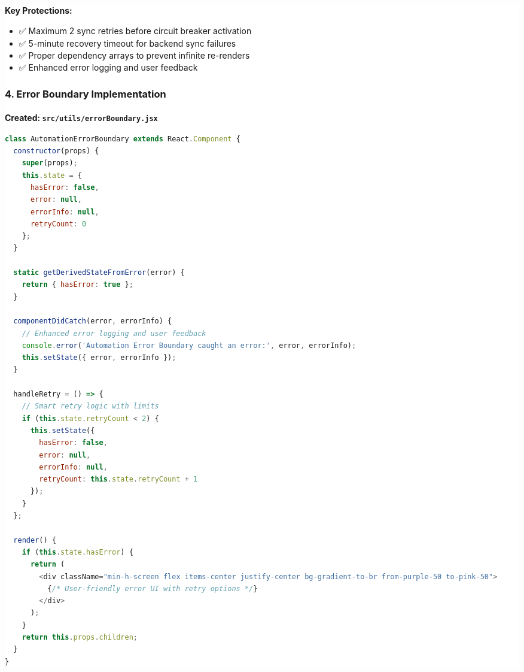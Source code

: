 **Key Protections:**
- ✅ Maximum 2 sync retries before circuit breaker activation
- ✅ 5-minute recovery timeout for backend sync failures
- ✅ Proper dependency arrays to prevent infinite re-renders
- ✅ Enhanced error logging and user feedback

### 4. Error Boundary Implementation

**Created: `src/utils/errorBoundary.jsx`**
```javascript
class AutomationErrorBoundary extends React.Component {
  constructor(props) {
    super(props);
    this.state = { 
      hasError: false, 
      error: null, 
      errorInfo: null,
      retryCount: 0 
    };
  }

  static getDerivedStateFromError(error) {
    return { hasError: true };
  }

  componentDidCatch(error, errorInfo) {
    // Enhanced error logging and user feedback
    console.error('Automation Error Boundary caught an error:', error, errorInfo);
    this.setState({ error, errorInfo });
  }

  handleRetry = () => {
    // Smart retry logic with limits
    if (this.state.retryCount < 2) {
      this.setState({ 
        hasError: false, 
        error: null, 
        errorInfo: null,
        retryCount: this.state.retryCount + 1 
      });
    }
  };

  render() {
    if (this.state.hasError) {
      return (
        <div className="min-h-screen flex items-center justify-center bg-gradient-to-br from-purple-50 to-pink-50">
          {/* User-friendly error UI with retry options */}
        </div>
      );
    }
    return this.props.children;
  }
}
```

